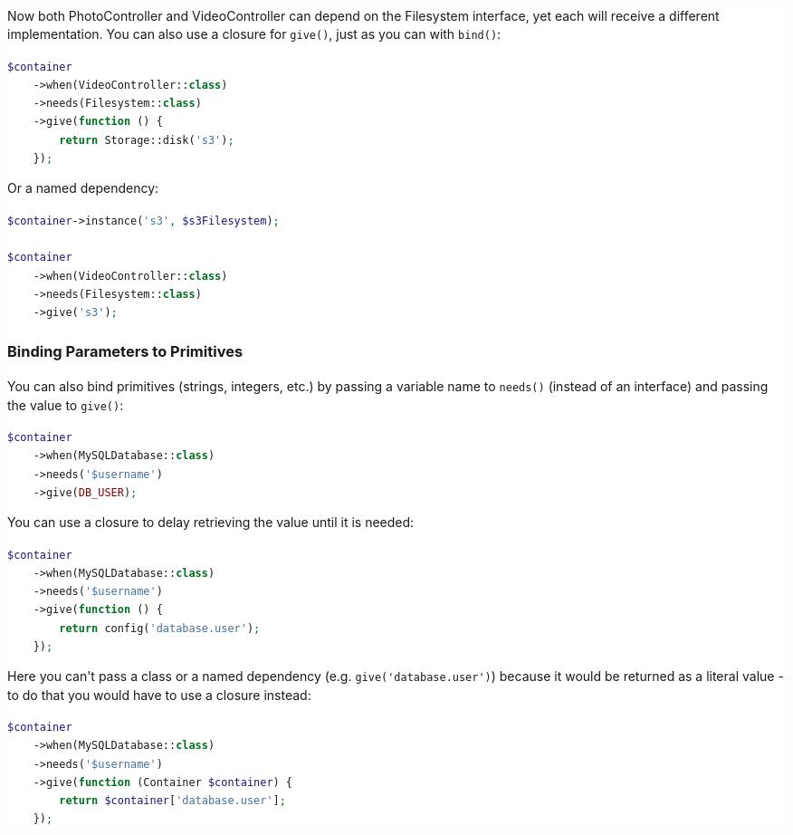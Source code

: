 Now both PhotoController and VideoController can depend on the  Filesystem interface, yet each will receive a different implementation.  You can also use a closure for `give()`, just as you can with `bind()`:

```php
$container
    ->when(VideoController::class)
    ->needs(Filesystem::class)
    ->give(function () {
        return Storage::disk('s3');
    });
```

Or a named dependency:

```php
$container->instance('s3', $s3Filesystem);

$container
    ->when(VideoController::class)
    ->needs(Filesystem::class)
    ->give('s3');
```

### Binding Parameters to Primitives

You can also bind primitives (strings, integers, etc.) by passing a variable name to `needs()` (instead of an interface) and passing the value to `give()`:

```php
$container
    ->when(MySQLDatabase::class)
    ->needs('$username')
    ->give(DB_USER);
```

You can use a closure to delay retrieving the value until it is needed:

```php
$container
    ->when(MySQLDatabase::class)
    ->needs('$username')
    ->give(function () {
        return config('database.user');
    });
```

Here you can't pass a class or a named dependency (e.g. `give('database.user')`) because it would be returned as a literal value - to do that you would have to use a closure instead:

```php
$container
    ->when(MySQLDatabase::class)
    ->needs('$username')
    ->give(function (Container $container) {
        return $container['database.user'];
    });
```
